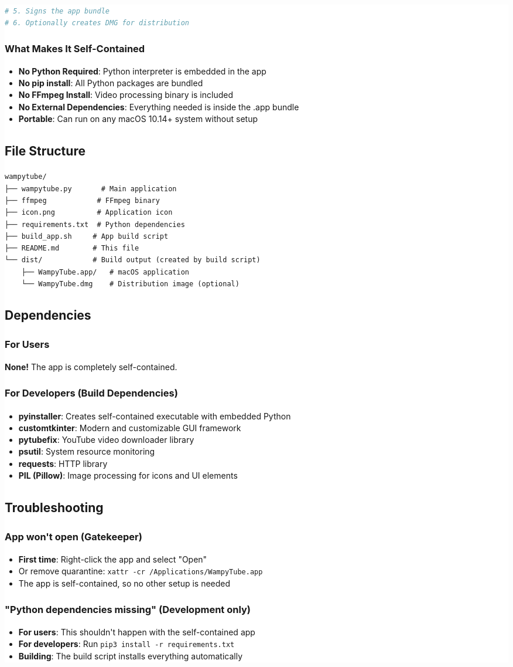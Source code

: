 ```bash
# 5. Signs the app bundle
# 6. Optionally creates DMG for distribution
```

### What Makes It Self-Contained

- **No Python Required**: Python interpreter is embedded in the app
- **No pip install**: All Python packages are bundled
- **No FFmpeg Install**: Video processing binary is included
- **No External Dependencies**: Everything needed is inside the .app bundle
- **Portable**: Can run on any macOS 10.14+ system without setup

## File Structure

```
wampytube/
├── wampytube.py       # Main application
├── ffmpeg            # FFmpeg binary
├── icon.png          # Application icon
├── requirements.txt  # Python dependencies
├── build_app.sh     # App build script
├── README.md        # This file
└── dist/            # Build output (created by build script)
    ├── WampyTube.app/   # macOS application
    └── WampyTube.dmg    # Distribution image (optional)
```

## Dependencies

### For Users
**None!** The app is completely self-contained.

### For Developers (Build Dependencies)
- **pyinstaller**: Creates self-contained executable with embedded Python
- **customtkinter**: Modern and customizable GUI framework
- **pytubefix**: YouTube video downloader library
- **psutil**: System resource monitoring
- **requests**: HTTP library
- **PIL (Pillow)**: Image processing for icons and UI elements

## Troubleshooting

### App won't open (Gatekeeper)
- **First time**: Right-click the app and select "Open"
- Or remove quarantine: `xattr -cr /Applications/WampyTube.app`
- The app is self-contained, so no other setup is needed

### "Python dependencies missing" (Development only)
- **For users**: This shouldn't happen with the self-contained app
- **For developers**: Run `pip3 install -r requirements.txt`
- **Building**: The build script installs everything automatically
